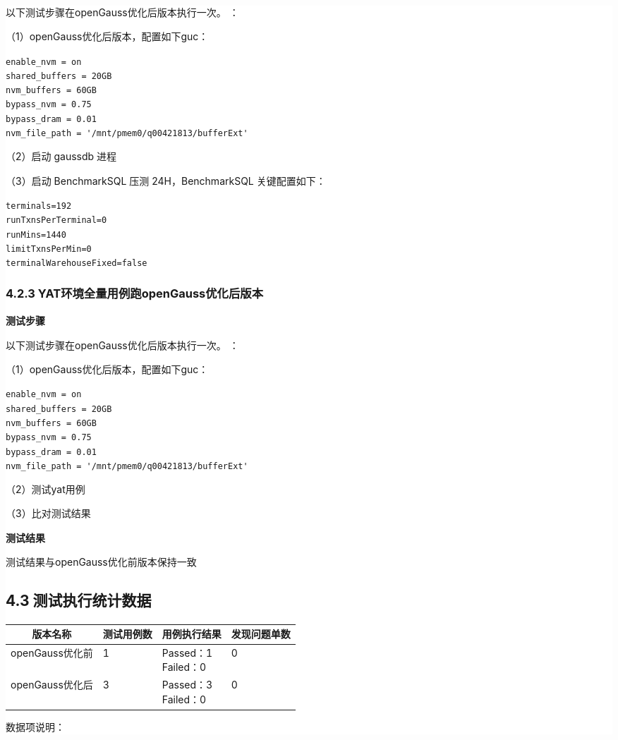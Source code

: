 以下测试步骤在openGauss优化后版本执⾏⼀次。 ： 

（1）openGauss优化后版本，配置如下guc：
```
enable_nvm = on
shared_buffers = 20GB
nvm_buffers = 60GB
bypass_nvm = 0.75
bypass_dram = 0.01
nvm_file_path = '/mnt/pmem0/q00421813/bufferExt'
```

（2）启动 gaussdb 进程

（3）启动 BenchmarkSQL 压测 24H，BenchmarkSQL 关键配置如下： 

```
terminals=192 
runTxnsPerTerminal=0 
runMins=1440
limitTxnsPerMin=0 
terminalWarehouseFixed=false 
```

### 4.2.3 YAT环境全量用例跑openGauss优化后版本

**测试步骤**

以下测试步骤在openGauss优化后版本执⾏⼀次。 ： 

（1）openGauss优化后版本，配置如下guc：
```
enable_nvm = on
shared_buffers = 20GB
nvm_buffers = 60GB
bypass_nvm = 0.75
bypass_dram = 0.01
nvm_file_path = '/mnt/pmem0/q00421813/bufferExt'
```

（2）测试yat用例

（3）比对测试结果

**测试结果**

测试结果与openGauss优化前版本保持一致

## **4.3 测试执行统计数据**

| **版本名称**               | **测试用例数** | **用例执行结果**        | **发现问题单数** |
| -------------------------- | -------------- | ----------------------- | ---------------- |
| openGauss优化前 | 1              | Passed：1<br/>Failed：0 | 0                |
| openGauss优化后 | 3              | Passed：3<br/>Failed：0 | 0                |

数据项说明：
